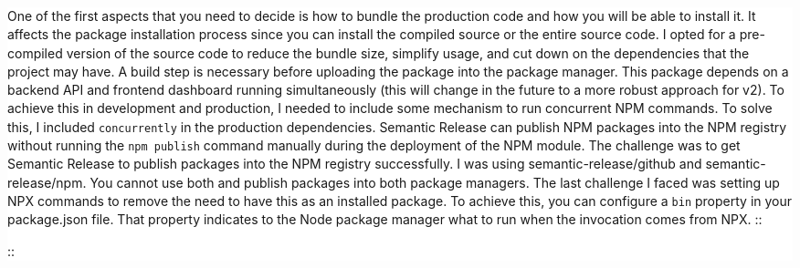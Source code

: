 One of the first aspects that you need to decide is how to bundle the production code and how you will be able to install it. It affects the package installation process since you can install the compiled source or the entire source code. I opted for a pre-compiled version of the source code to reduce the bundle size, simplify usage, and cut down on the dependencies that the project may have. A build step is necessary before uploading the package into the package manager. This package depends on a backend API and frontend dashboard running simultaneously (this will change in the future to a more robust approach for v2). To achieve this in development and production, I needed to include some mechanism to run concurrent NPM commands. To solve this, I included `concurrently` in the production dependencies. Semantic Release can publish NPM packages into the NPM registry without running the `npm publish` command manually during the deployment of the NPM module. The challenge was to get Semantic Release to publish packages into the NPM registry successfully. I was using semantic-release/github and semantic-release/npm. You cannot use both and publish packages into both package managers. The last challenge I faced was setting up NPX commands to remove the need to have this as an installed package. To achieve this, you can configure a `bin` property in your package.json file. That property indicates to the Node package manager what to run when the invocation comes from NPX.
::

::
